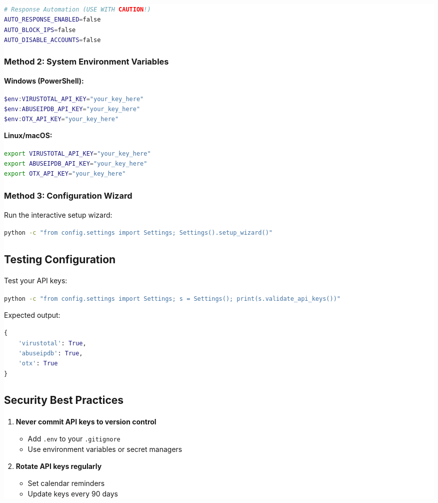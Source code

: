 ```bash
# Response Automation (USE WITH CAUTION!)
AUTO_RESPONSE_ENABLED=false
AUTO_BLOCK_IPS=false
AUTO_DISABLE_ACCOUNTS=false
```

### Method 2: System Environment Variables

**Windows (PowerShell):**
```powershell
$env:VIRUSTOTAL_API_KEY="your_key_here"
$env:ABUSEIPDB_API_KEY="your_key_here"
$env:OTX_API_KEY="your_key_here"
```

**Linux/macOS:**
```bash
export VIRUSTOTAL_API_KEY="your_key_here"
export ABUSEIPDB_API_KEY="your_key_here"
export OTX_API_KEY="your_key_here"
```

### Method 3: Configuration Wizard

Run the interactive setup wizard:

```bash
python -c "from config.settings import Settings; Settings().setup_wizard()"
```

## Testing Configuration

Test your API keys:

```bash
python -c "from config.settings import Settings; s = Settings(); print(s.validate_api_keys())"
```

Expected output:
```python
{
    'virustotal': True,
    'abuseipdb': True,
    'otx': True
}
```

## Security Best Practices

1. **Never commit API keys to version control**
   - Add `.env` to your `.gitignore`
   - Use environment variables or secret managers

2. **Rotate API keys regularly**
   - Set calendar reminders
   - Update keys every 90 days
